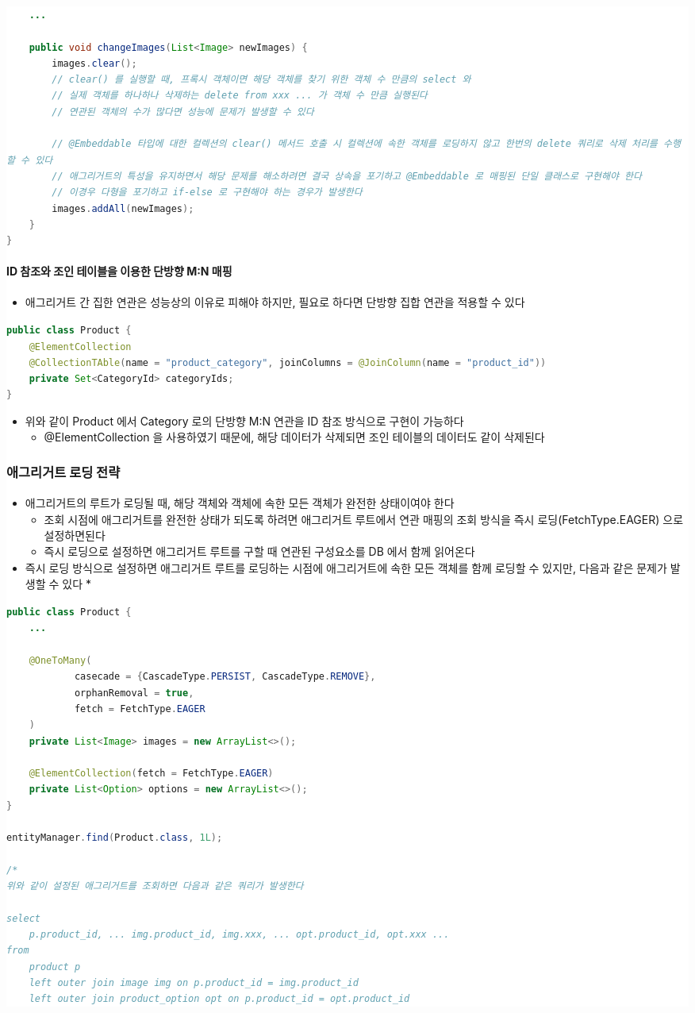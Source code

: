 ```java
    ...
  
    public void changeImages(List<Image> newImages) {
        images.clear();
        // clear() 를 실행할 때, 프록시 객체이면 해당 객체를 찾기 위한 객체 수 만큼의 select 와
        // 실제 객체를 하나하나 삭제하는 delete from xxx ... 가 객체 수 만큼 실행된다
        // 연관된 객체의 수가 많다면 성능에 문제가 발생할 수 있다
        
        // @Embeddable 타입에 대한 컬렉션의 clear() 메서드 호출 시 컬렉션에 속한 객체를 로딩하지 않고 한번의 delete 쿼리로 삭제 처리를 수행할 수 있다
        // 애그리거트의 특성을 유지하면서 해당 문제를 해소하려면 결국 상속을 포기하고 @Embeddable 로 매핑된 단일 클래스로 구현해야 한다
        // 이경우 다형을 포기하고 if-else 로 구현해야 하는 경우가 발생한다
        images.addAll(newImages);
    }
}
```

#### ID 참조와 조인 테이블을 이용한 단방향 M:N 매핑

* 애그리거트 간 집한 연관은 성능상의 이유로 피해야 하지만, 필요로 하다면 단방향 집합 연관을 적용할 수 있다

```java
public class Product {
    @ElementCollection
    @CollectionTAble(name = "product_category", joinColumns = @JoinColumn(name = "product_id"))
    private Set<CategoryId> categoryIds;
}
```

* 위와 같이 Product 에서 Category 로의 단방향 M:N 연관을 ID 참조 방식으로 구현이 가능하다
  * @ElementCollection 을 사용하였기 때문에, 해당 데이터가 삭제되면 조인 테이블의 데이터도 같이 삭제된다
  
### 애그리거트 로딩 전략

* 애그리거트의 루트가 로딩될 때, 해당 객체와 객체에 속한 모든 객체가 완전한 상태이여야 한다
  * 조회 시점에 애그리거트를 완전한 상태가 되도록 하려면 애그리거트 루트에서 연관 매핑의 조회 방식을 즉시 로딩(FetchType.EAGER) 으로 설정하면된다
  * 즉시 로딩으로 설정하면 애그리거트 루트를 구할 때 연관된 구성요소를 DB 에서 함께 읽어온다
* 즉시 로딩 방식으로 설정하면 애그리거트 루트를 로딩하는 시점에 애그리거트에 속한 모든 객체를 함께 로딩할 수 있지만, 다음과 같은 문제가 발생할 수 있다
  * 

```java
public class Product {
    ...
  
    @OneToMany(
            casecade = {CascadeType.PERSIST, CascadeType.REMOVE},
            orphanRemoval = true,
            fetch = FetchType.EAGER
    )
    private List<Image> images = new ArrayList<>();
    
    @ElementCollection(fetch = FetchType.EAGER)
    private List<Option> options = new ArrayList<>();
}

entityManager.find(Product.class, 1L);

/*
위와 같이 설정된 애그리거트를 조회하면 다음과 같은 쿼리가 발생한다

select
    p.product_id, ... img.product_id, img.xxx, ... opt.product_id, opt.xxx ...
from
    product p
    left outer join image img on p.product_id = img.product_id
    left outer join product_option opt on p.product_id = opt.product_id
```